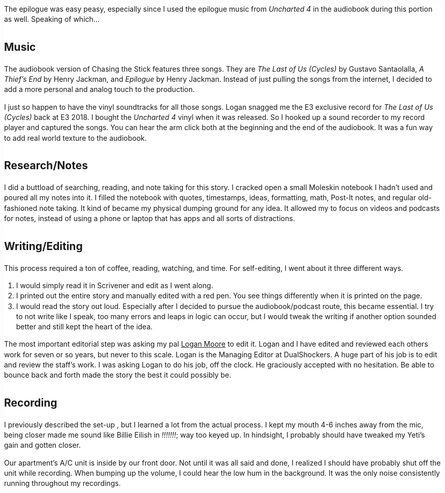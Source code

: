 The epilogue was easy peasy, especially since I used the epilogue music from *Uncharted 4* in the audiobook during this portion as well. Speaking of which…

## Music

The audiobook version of Chasing the Stick features three songs. They are *The Last of Us (Cycles)* by Gustavo Santaolalla, *A Thief’s End* by Henry Jackman, and *Epilogue* by Henry Jackman. Instead of just pulling the songs from the internet, I decided to add a more personal and analog touch to the production.

I just so happen to have the vinyl soundtracks for all those songs. Logan snagged me the E3 exclusive record for *The Last of Us (Cycles)* back at E3 2018. I bought the *Uncharted 4* vinyl when it was released. So I hooked up a sound recorder to my record player and captured the songs. You can hear the arm click both at the beginning and the end of the audiobook. It was a fun way to add real world texture to the audiobook.

## Research/Notes

I did a buttload of searching, reading, and note taking for this story. I cracked open a small Moleskin notebook I hadn’t used and poured all my notes into it. I filled the notebook with quotes, timestamps, ideas, formatting, math, Post-It notes, and regular old-fashioned note taking. It kind of became my physical dumping ground for any idea. It allowed my to focus on videos and podcasts for notes, instead of using a phone or laptop that has apps and all sorts of distractions.

## Writing/Editing

This process required a ton of coffee, reading, watching, and time. For self-editing, I went about it three different ways. 

1. I would simply read it in Scrivener and edit as I went along.
2. I printed out the entire story and manually edited with a red pen. You see things differently when it is printed on the page. 
3. I would read the story out loud. Especially after I decided to pursue the audiobook/podcast route, this became essential. I try to not write like I speak, too many errors and leaps in logic can occur, but I would tweak the writing if another option sounded better and still kept the heart of the idea.

The most important editorial step was asking my pal [Logan Moore](https://www.twitter.com/mooreman12) to edit it. Logan and I have edited and reviewed each others work for seven or so years, but never to this scale. Logan is the Managing Editor at DualShockers. A huge part of his job is to edit and review the staff’s work. I was asking Logan to do his job, off the clock. He graciously accepted with no hesitation. Be able to bounce back and forth made the story the best it could possibly be.

## Recording

I previously described the set-up , but I learned a lot from the actual process. I kept my mouth 4-6 inches away from the mic, being closer made me sound like Billie Eilish  in *!!!!!!!*; way too keyed up. In hindsight,  I probably should have tweaked my Yeti’s gain and gotten closer. 

Our apartment’s A/C unit is inside by our front door. Not until it was all said and done, I realized I should have probably shut off the unit while recording. When bumping up the volume, I could hear the low hum in the background. It was the only noise consistently running throughout my recordings.
